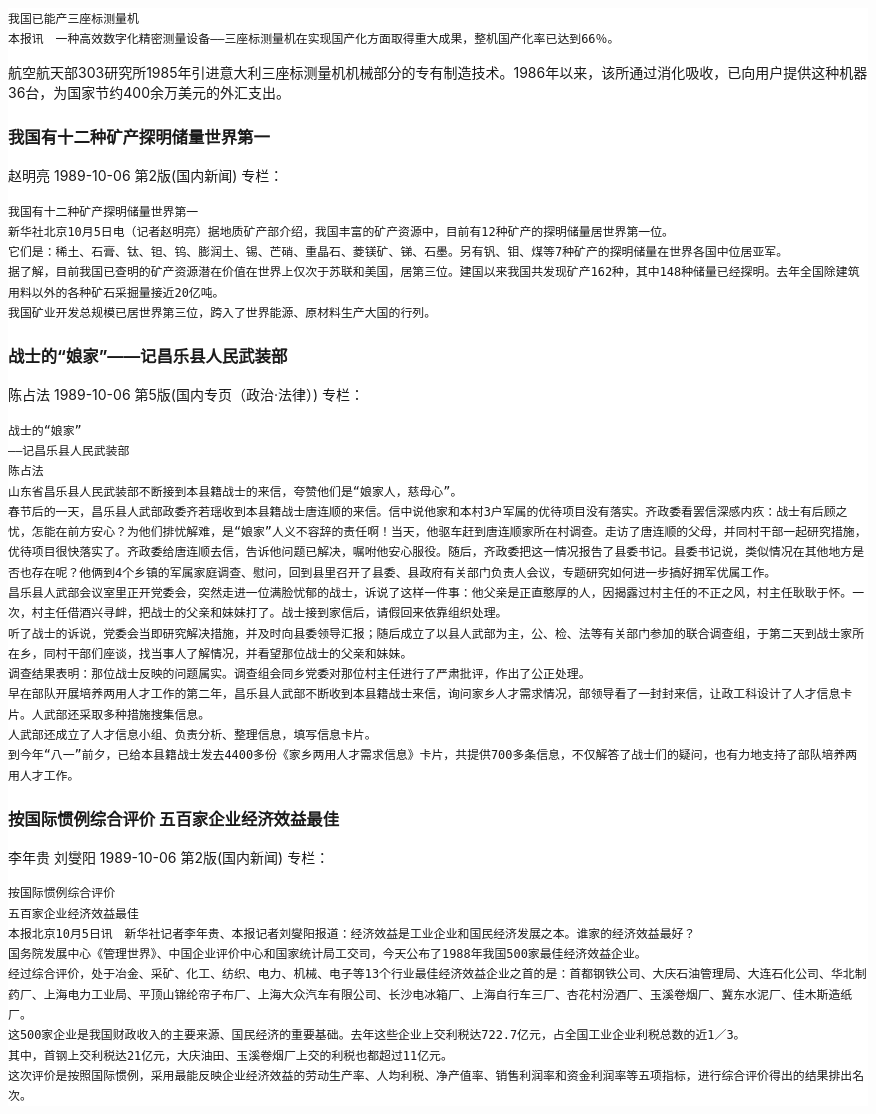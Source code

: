     我国已能产三座标测量机
    本报讯　一种高效数字化精密测量设备——三座标测量机在实现国产化方面取得重大成果，整机国产化率已达到66％。
  航空航天部303研究所1985年引进意大利三座标测量机机械部分的专有制造技术。1986年以来，该所通过消化吸收，已向用户提供这种机器36台，为国家节约400余万美元的外汇支出。


### 我国有十二种矿产探明储量世界第一
赵明亮
1989-10-06
第2版(国内新闻)
专栏：

    我国有十二种矿产探明储量世界第一
    新华社北京10月5日电（记者赵明亮）据地质矿产部介绍，我国丰富的矿产资源中，目前有12种矿产的探明储量居世界第一位。
    它们是：稀土、石膏、钛、钽、钨、膨润土、锡、芒硝、重晶石、菱镁矿、锑、石墨。另有钒、钼、煤等7种矿产的探明储量在世界各国中位居亚军。
    据了解，目前我国已查明的矿产资源潜在价值在世界上仅次于苏联和美国，居第三位。建国以来我国共发现矿产162种，其中148种储量已经探明。去年全国除建筑用料以外的各种矿石采掘量接近20亿吨。
    我国矿业开发总规模已居世界第三位，跨入了世界能源、原材料生产大国的行列。


### 战士的“娘家”——记昌乐县人民武装部
陈占法
1989-10-06
第5版(国内专页（政治·法律）)
专栏：

    战士的“娘家”
    ——记昌乐县人民武装部
    陈占法
    山东省昌乐县人民武装部不断接到本县籍战士的来信，夸赞他们是“娘家人，慈母心”。
    春节后的一天，昌乐县人武部政委齐若瑶收到本县籍战士唐连顺的来信。信中说他家和本村3户军属的优待项目没有落实。齐政委看罢信深感内疚：战士有后顾之忧，怎能在前方安心？为他们排忧解难，是“娘家”人义不容辞的责任啊！当天，他驱车赶到唐连顺家所在村调查。走访了唐连顺的父母，并同村干部一起研究措施，优待项目很快落实了。齐政委给唐连顺去信，告诉他问题已解决，嘱咐他安心服役。随后，齐政委把这一情况报告了县委书记。县委书记说，类似情况在其他地方是否也存在呢？他俩到4个乡镇的军属家庭调查、慰问，回到县里召开了县委、县政府有关部门负责人会议，专题研究如何进一步搞好拥军优属工作。
    昌乐县人武部会议室里正开党委会，突然走进一位满脸忧郁的战士，诉说了这样一件事：他父亲是正直憨厚的人，因揭露过村主任的不正之风，村主任耿耿于怀。一次，村主任借酒兴寻衅，把战士的父亲和妹妹打了。战士接到家信后，请假回来依靠组织处理。
    听了战士的诉说，党委会当即研究解决措施，并及时向县委领导汇报；随后成立了以县人武部为主，公、检、法等有关部门参加的联合调查组，于第二天到战士家所在乡，同村干部们座谈，找当事人了解情况，并看望那位战士的父亲和妹妹。
    调查结果表明：那位战士反映的问题属实。调查组会同乡党委对那位村主任进行了严肃批评，作出了公正处理。
    早在部队开展培养两用人才工作的第二年，昌乐县人武部不断收到本县籍战士来信，询问家乡人才需求情况，部领导看了一封封来信，让政工科设计了人才信息卡片。人武部还采取多种措施搜集信息。
    人武部还成立了人才信息小组、负责分析、整理信息，填写信息卡片。
    到今年“八一”前夕，已给本县籍战士发去4400多份《家乡两用人才需求信息》卡片，共提供700多条信息，不仅解答了战士们的疑问，也有力地支持了部队培养两用人才工作。


### 按国际惯例综合评价  五百家企业经济效益最佳
李年贵  刘燮阳
1989-10-06
第2版(国内新闻)
专栏：

    按国际惯例综合评价
    五百家企业经济效益最佳
    本报北京10月5日讯　新华社记者李年贵、本报记者刘燮阳报道：经济效益是工业企业和国民经济发展之本。谁家的经济效益最好？
    国务院发展中心《管理世界》、中国企业评价中心和国家统计局工交司，今天公布了1988年我国500家最佳经济效益企业。
    经过综合评价，处于冶金、采矿、化工、纺织、电力、机械、电子等13个行业最佳经济效益企业之首的是：首都钢铁公司、大庆石油管理局、大连石化公司、华北制药厂、上海电力工业局、平顶山锦纶帘子布厂、上海大众汽车有限公司、长沙电冰箱厂、上海自行车三厂、杏花村汾酒厂、玉溪卷烟厂、冀东水泥厂、佳木斯造纸厂。
    这500家企业是我国财政收入的主要来源、国民经济的重要基础。去年这些企业上交利税达722.7亿元，占全国工业企业利税总数的近1／3。
    其中，首钢上交利税达21亿元，大庆油田、玉溪卷烟厂上交的利税也都超过11亿元。
    这次评价是按照国际惯例，采用最能反映企业经济效益的劳动生产率、人均利税、净产值率、销售利润率和资金利润率等五项指标，进行综合评价得出的结果排出名次。
